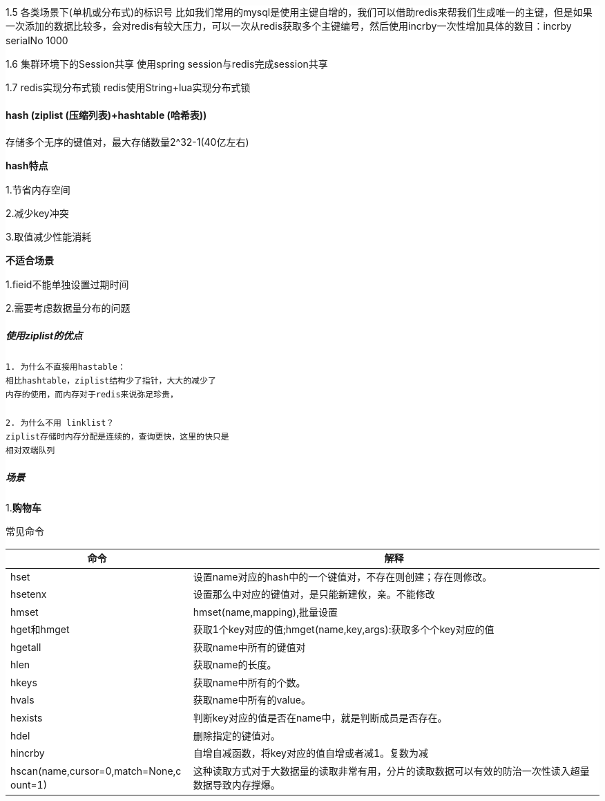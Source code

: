1.5 各类场景下(单机或分布式)的标识号
比如我们常用的mysql是使用主键自增的，我们可以借助redis来帮我们生成唯一的主键，但是如果一次添加的数据比较多，会对redis有较大压力，可以一次从redis获取多个主键编号，然后使用incrby一次性增加具体的数目：incrby serialNo 1000

1.6 集群环境下的Session共享
使用spring session与redis完成session共享

1.7 redis实现分布式锁
redis使用String+lua实现分布式锁



#### hash (ziplist (压缩列表)+hashtable (哈希表))

存储多个无序的键值对，最大存储数量2^32-1(40亿左右)

**hash特点**

 1.节省内存空间

 2.减少key冲突

 3.取值减少性能消耗

**不适合场景**

 1.fieid不能单独设置过期时间

 2.需要考虑数据量分布的问题

##### **使用ziplist的优点**

```text
1. 为什么不直接用hastable：
相比hashtable，ziplist结构少了指针，大大的减少了
内存的使用，而内存对于redis来说弥足珍贵，

2. 为什么不用 linklist？
ziplist存储时内存分配是连续的，查询更快，这里的快只是
相对双端队列
```

##### **场景**

1.**购物车** 

常见命令 

| 命令                                    | 解释                                                         |
| --------------------------------------- | ------------------------------------------------------------ |
| hset                                    | 设置name对应的hash中的一个键值对，不存在则创建；存在则修改。 |
| hsetenx                                 | 设置那么中对应的键值对，是只能新建攸，亲。不能修改           |
| hmset                                   | hmset(name,mapping),批量设置                                 |
| hget和hmget                             | 获取1个key对应的值;hmget(name,key,args):获取多个个key对应的值 |
| hgetall                                 | 获取name中所有的键值对                                       |
| hlen                                    | 获取name的长度。                                             |
| hkeys                                   | 获取name中所有的个数。                                       |
| hvals                                   | 获取name中所有的value。                                      |
| hexists                                 | 判断key对应的值是否在name中，就是判断成员是否存在。          |
| hdel                                    | 删除指定的键值对。                                           |
| hincrby                                 | 自增自减函数，将key对应的值自增或者减1。复数为减             |
| hscan(name,cursor=0,match=None,count=1) | 这种读取方式对于大数据量的读取非常有用，分片的读取数据可以有效的防治一次性读入超量数据导致内存撑爆。 |